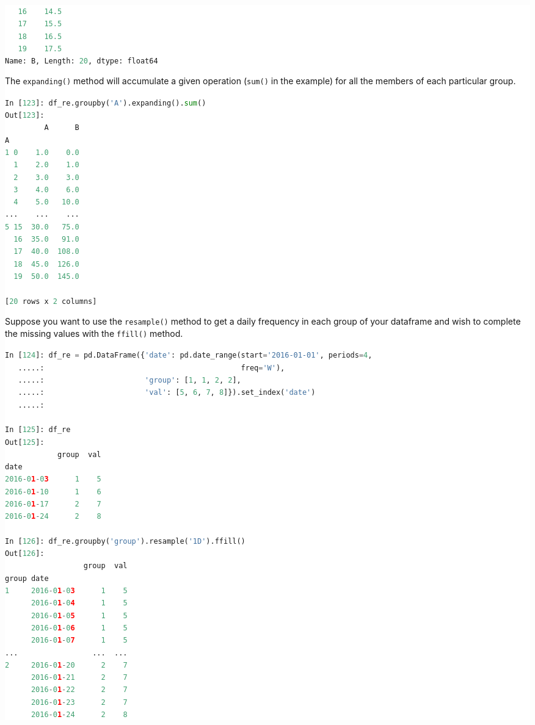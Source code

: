 ```python
   16    14.5
   17    15.5
   18    16.5
   19    17.5
Name: B, Length: 20, dtype: float64
```

The `expanding()` method will accumulate a given operation (`sum()` in the example) for all the members of each particular group.

```python
In [123]: df_re.groupby('A').expanding().sum()
Out[123]: 
         A      B
A                
1 0    1.0    0.0
  1    2.0    1.0
  2    3.0    3.0
  3    4.0    6.0
  4    5.0   10.0
...    ...    ...
5 15  30.0   75.0
  16  35.0   91.0
  17  40.0  108.0
  18  45.0  126.0
  19  50.0  145.0

[20 rows x 2 columns]
```

Suppose you want to use the `resample()` method to get a daily frequency in each group of your dataframe and wish to complete the missing values with the `ffill()` method.

```python
In [124]: df_re = pd.DataFrame({'date': pd.date_range(start='2016-01-01', periods=4,
   .....:                                             freq='W'),
   .....:                       'group': [1, 1, 2, 2],
   .....:                       'val': [5, 6, 7, 8]}).set_index('date')
   .....: 

In [125]: df_re
Out[125]: 
            group  val
date                  
2016-01-03      1    5
2016-01-10      1    6
2016-01-17      2    7
2016-01-24      2    8

In [126]: df_re.groupby('group').resample('1D').ffill()
Out[126]: 
                  group  val
group date                  
1     2016-01-03      1    5
      2016-01-04      1    5
      2016-01-05      1    5
      2016-01-06      1    5
      2016-01-07      1    5
...                 ...  ...
2     2016-01-20      2    7
      2016-01-21      2    7
      2016-01-22      2    7
      2016-01-23      2    7
      2016-01-24      2    8

```
